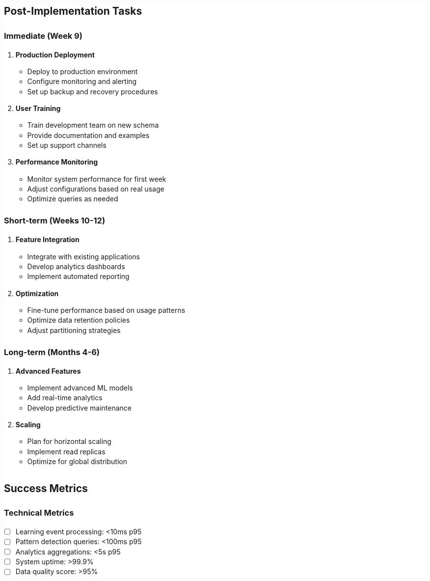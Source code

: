 ## Post-Implementation Tasks

### Immediate (Week 9)

1. **Production Deployment**
   - Deploy to production environment
   - Configure monitoring and alerting
   - Set up backup and recovery procedures

2. **User Training**
   - Train development team on new schema
   - Provide documentation and examples
   - Set up support channels

3. **Performance Monitoring**
   - Monitor system performance for first week
   - Adjust configurations based on real usage
   - Optimize queries as needed

### Short-term (Weeks 10-12)

1. **Feature Integration**
   - Integrate with existing applications
   - Develop analytics dashboards
   - Implement automated reporting

2. **Optimization**
   - Fine-tune performance based on usage patterns
   - Optimize data retention policies
   - Adjust partitioning strategies

### Long-term (Months 4-6)

1. **Advanced Features**
   - Implement advanced ML models
   - Add real-time analytics
   - Develop predictive maintenance

2. **Scaling**
   - Plan for horizontal scaling
   - Implement read replicas
   - Optimize for global distribution

## Success Metrics

### Technical Metrics

- [ ] Learning event processing: <10ms p95
- [ ] Pattern detection queries: <100ms p95
- [ ] Analytics aggregations: <5s p95
- [ ] System uptime: >99.9%
- [ ] Data quality score: >95%
